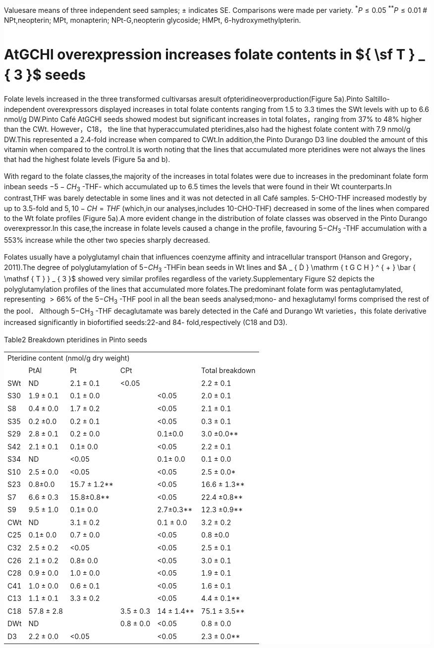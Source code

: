 Valuesare means of three independent seed samples; $\pm$ indicates SE. Comparisons were made per variety. $^ { * } P \leq 0 . 0 5$ $^ { * * } P \leq 0 . 0 1$ # NPt,neopterin; ${ \mathsf { M P t } } ,$ monapterin; NPt-G,neopterin glycoside; HMPt, 6-hydroxymethylpterin.

# AtGCHl overexpression increases folate contents in ${ \sf T } _ { 3 }$ seeds

Folate levels increased in the three transformed cultivarsas aresult ofpteridineoverproduction(Figure 5a).Pinto Saltillo-independent overexpressors displayed increases in total folate contents ranging from 1.5 to 3.3 times the SWt levels with up to 6.6 nmol/g DW.Pinto Café AtGCHl seeds showed modest but significant increases in total folates，ranging from $3 7 \%$ to $4 8 \%$ higher than the CWt. However，C18， the line that hyperaccumulated pteridines,also had the highest folate content with 7.9 nmol/g DW.This represented a 2.4-fold increase when compared to CWt.In addition,the Pinto Durango D3 line doubled the amount of this vitamin when compared to the control.It is worth noting that the lines that accumulated more pteridines were not always the lines that had the highest folate levels (Figure 5a and b).

With regard to the folate classes,the majority of the increases in total folates were due to increases in the predominant folate form inbean seeds $- 5 - C H _ { 3 }$ -THF- which accumulated up to 6.5 times the levels that were found in their Wt counterparts.In contrast,THF was barely detectable in some lines and it was not detected in all Café samples. 5-CHO-THF increased modestly by up to 3.5-fold and $5 , 1 0 - C H = T H F$ (which,in our analyses,includes 10-CHO-THF) decreased in some of the lines when compared to the Wt folate profiles (Figure 5a).A more evident change in the distribution of folate classes was observed in the Pinto Durango overexpressor.In this case,the increase in folate levels caused a change in the profile, favouring $5 \mathrm { - } C H _ { 3 }$ -THF accumulation with a $5 5 3 \%$ increase while the other two species sharply decreased.

Folates usually have a polyglutamyl chain that influences coenzyme affinity and intracellular transport (Hanson and Gregory，2011).The degree of polyglutamylation of $5 \mathrm { - } C H _ { 3 }$ -THFin bean seeds in Wt lines and $A _ { Ḋ } \mathrm { t G C H } ^ { + } \bar { \mathsf { T } } _ { 3 }$ showed very similar profiles regardless of the variety.Supplementary Figure S2 depicts the polyglutamylation profiles of the lines that accumulated more folates.The predominant folate form was pentaglutamylated, representing ${ > } 6 6 \%$ of the $5 \mathrm { - } C \mathsf { H } _ { 3 }$ -THF pool in all the bean seeds analysed;mono- and hexaglutamyl forms comprised the rest of the pool． Although $5 \mathrm { - } \mathsf { C } \mathsf { H } _ { 3 }$ -THF decaglutamate was barely detected in the Café and Durango Wt varieties，this folate derivative increased significantly in biofortified seeds:22-and 84- fold,respectively (C18 and D3).

Table2 Breakdown pteridines in Pinto seeds   

<html><body><table><tr><td colspan="6">Pteridine content (nmol/g dry weight)</td></tr><tr><td></td><td>PtAl</td><td>Pt</td><td>CPt</td><td></td><td>Total breakdown</td></tr><tr><td>SWt</td><td>ND</td><td>2.1 ± 0.1</td><td><0.05</td><td></td><td>2.2 ± 0.1</td></tr><tr><td>S30</td><td>1.9 ± 0.1</td><td>0.1 ± 0.0</td><td></td><td><0.05</td><td>2.0 ± 0.1</td></tr><tr><td>S8</td><td>0.4 ± 0.0</td><td>1.7 ± 0.2</td><td></td><td><0.05</td><td>2.1 ± 0.1</td></tr><tr><td>S35</td><td>0.2 ±0.0</td><td>0.2 ± 0.1</td><td></td><td><0.05</td><td>0.3 ± 0.1</td></tr><tr><td>S29</td><td>2.8 ± 0.1</td><td>0.2 ± 0.0</td><td></td><td>0.1±0.0</td><td>3.0 ±0.0**</td></tr><tr><td>S42</td><td>2.1 ± 0.1</td><td>0.1± 0.0</td><td></td><td><0.05</td><td>2.2 ± 0.1</td></tr><tr><td>S34</td><td>ND</td><td><0.05</td><td></td><td>0.1± 0.0</td><td>0.1 ± 0.0</td></tr><tr><td>S10</td><td>2.5 ± 0.0</td><td><0.05</td><td></td><td><0.05</td><td>2.5 ± 0.0*</td></tr><tr><td>S23</td><td>0.8±0.0</td><td>15.7 ± 1.2**</td><td></td><td><0.05</td><td>16.6 ± 1.3**</td></tr><tr><td>S7</td><td>6.6 ± 0.3</td><td>15.8±0.8**</td><td></td><td><0.05</td><td>22.4 ±0.8**</td></tr><tr><td>S9</td><td>9.5 ± 1.0</td><td>0.1± 0.0</td><td></td><td>2.7±0.3**</td><td>12.3 ±0.9**</td></tr><tr><td>CWt</td><td>ND</td><td>3.1 ± 0.2</td><td></td><td>0.1 ± 0.0</td><td>3.2 ± 0.2</td></tr><tr><td>C25</td><td>0.1± 0.0</td><td>0.7 ± 0.0</td><td></td><td><0.05</td><td>0.8 ±0.0</td></tr><tr><td>C32</td><td>2.5 ± 0.2</td><td><0.05</td><td></td><td><0.05</td><td>2.5 ± 0.1</td></tr><tr><td>C26</td><td>2.1 ± 0.2</td><td>0.8± 0.0</td><td></td><td><0.05</td><td>3.0 ± 0.1</td></tr><tr><td>C28</td><td>0.9 ± 0.0</td><td>1.0 ± 0.0</td><td></td><td><0.05</td><td>1.9 ± 0.1</td></tr><tr><td>C41</td><td>1.0 ± 0.0</td><td>0.6 ± 0.1</td><td></td><td><0.05</td><td>1.6 ± 0.1</td></tr><tr><td>C13</td><td>1.1 ± 0.1</td><td>3.3 ± 0.2</td><td></td><td><0.05</td><td>4.4 ± 0.1**</td></tr><tr><td>C18</td><td>57.8 ± 2.8</td><td></td><td>3.5 ± 0.3</td><td>14 ± 1.4**</td><td>75.1 ± 3.5**</td></tr><tr><td>DWt</td><td>ND</td><td></td><td>0.8 ± 0.0</td><td><0.05</td><td>0.8 ± 0.0</td></tr><tr><td>D3</td><td>2.2 ± 0.0</td><td><0.05</td><td></td><td><0.05</td><td>2.3 ± 0.0**</td></tr></table></body></html>
